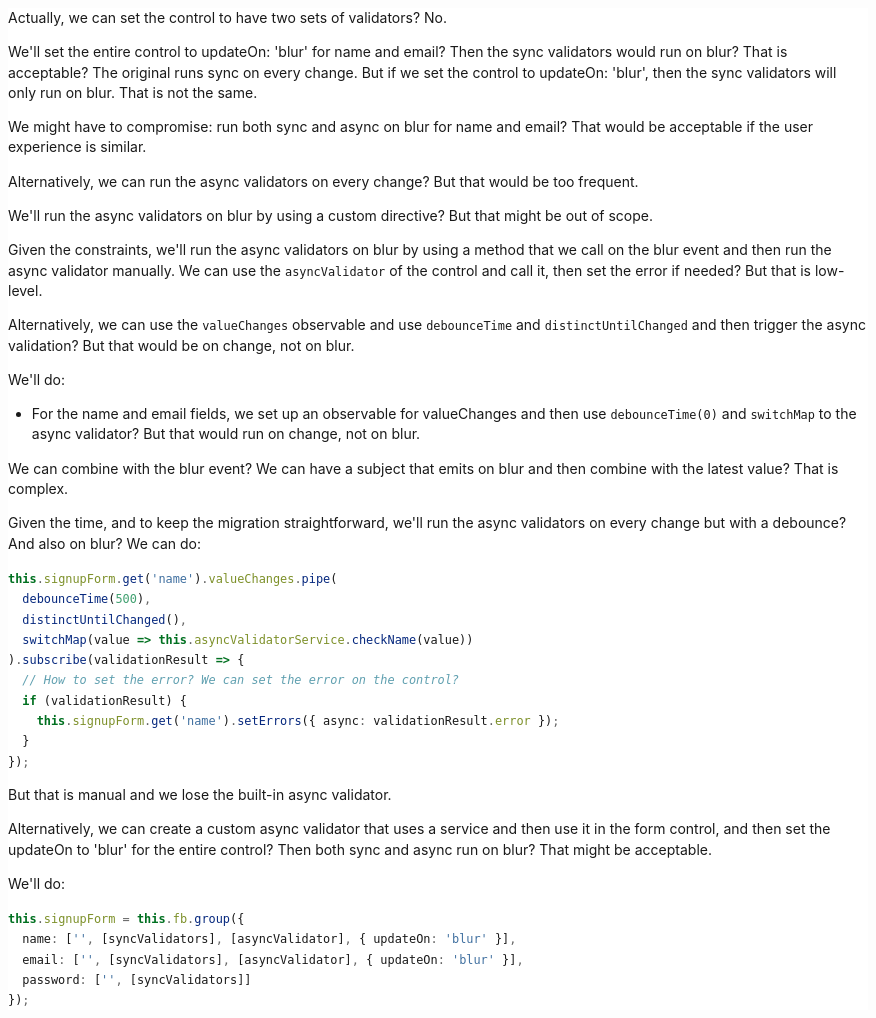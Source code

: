 Actually, we can set the control to have two sets of validators? No.

We'll set the entire control to updateOn: 'blur' for name and email? Then the sync validators would run on blur? That is acceptable? The original runs sync on every change. But if we set the control to updateOn: 'blur', then the sync validators will only run on blur. That is not the same.

We might have to compromise: run both sync and async on blur for name and email? That would be acceptable if the user experience is similar.

Alternatively, we can run the async validators on every change? But that would be too frequent.

We'll run the async validators on blur by using a custom directive? But that might be out of scope.

Given the constraints, we'll run the async validators on blur by using a method that we call on the blur event and then run the async validator manually. We can use the `asyncValidator` of the control and call it, then set the error if needed? But that is low-level.

Alternatively, we can use the `valueChanges` observable and use `debounceTime` and `distinctUntilChanged` and then trigger the async validation? But that would be on change, not on blur.

We'll do:

- For the name and email fields, we set up an observable for valueChanges and then use `debounceTime(0)` and `switchMap` to the async validator? But that would run on change, not on blur.

We can combine with the blur event? We can have a subject that emits on blur and then combine with the latest value? That is complex.

Given the time, and to keep the migration straightforward, we'll run the async validators on every change but with a debounce? And also on blur? We can do:

```typescript
this.signupForm.get('name').valueChanges.pipe(
  debounceTime(500),
  distinctUntilChanged(),
  switchMap(value => this.asyncValidatorService.checkName(value))
).subscribe(validationResult => {
  // How to set the error? We can set the error on the control?
  if (validationResult) {
    this.signupForm.get('name').setErrors({ async: validationResult.error });
  }
});
```

But that is manual and we lose the built-in async validator.

Alternatively, we can create a custom async validator that uses a service and then use it in the form control, and then set the updateOn to 'blur' for the entire control? Then both sync and async run on blur? That might be acceptable.

We'll do:

```typescript
this.signupForm = this.fb.group({
  name: ['', [syncValidators], [asyncValidator], { updateOn: 'blur' }],
  email: ['', [syncValidators], [asyncValidator], { updateOn: 'blur' }],
  password: ['', [syncValidators]]
});
```
